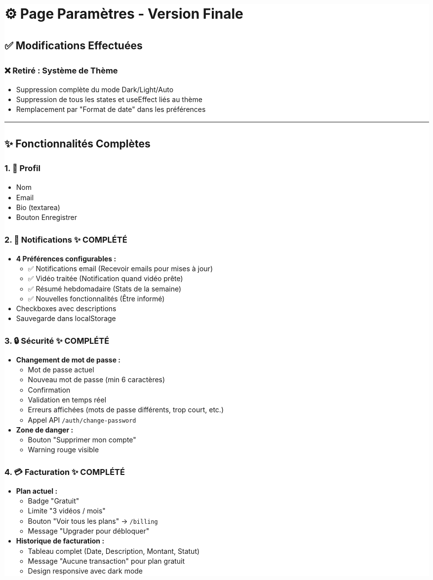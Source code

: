# ⚙️ Page Paramètres - Version Finale

## ✅ Modifications Effectuées

### **❌ Retiré : Système de Thème**
- Suppression complète du mode Dark/Light/Auto
- Suppression de tous les states et useEffect liés au thème
- Remplacement par "Format de date" dans les préférences

---

## ✨ Fonctionnalités Complètes

### **1. 👤 Profil**
- Nom
- Email
- Bio (textarea)
- Bouton Enregistrer

### **2. 🔔 Notifications** ✨ COMPLÉTÉ
- **4 Préférences configurables :**
  - ✅ Notifications email (Recevoir emails pour mises à jour)
  - ✅ Vidéo traitée (Notification quand vidéo prête)
  - ✅ Résumé hebdomadaire (Stats de la semaine)
  - ✅ Nouvelles fonctionnalités (Être informé)
- Checkboxes avec descriptions
- Sauvegarde dans localStorage

### **3. 🔒 Sécurité** ✨ COMPLÉTÉ
- **Changement de mot de passe :**
  - Mot de passe actuel
  - Nouveau mot de passe (min 6 caractères)
  - Confirmation
  - Validation en temps réel
  - Erreurs affichées (mots de passe différents, trop court, etc.)
  - Appel API `/auth/change-password`
- **Zone de danger :**
  - Bouton "Supprimer mon compte"
  - Warning rouge visible

### **4. 💳 Facturation** ✨ COMPLÉTÉ
- **Plan actuel :**
  - Badge "Gratuit"
  - Limite "3 vidéos / mois"
  - Bouton "Voir tous les plans" → `/billing`
  - Message "Upgrader pour débloquer"
- **Historique de facturation :**
  - Tableau complet (Date, Description, Montant, Statut)
  - Message "Aucune transaction" pour plan gratuit
  - Design responsive avec dark mode
